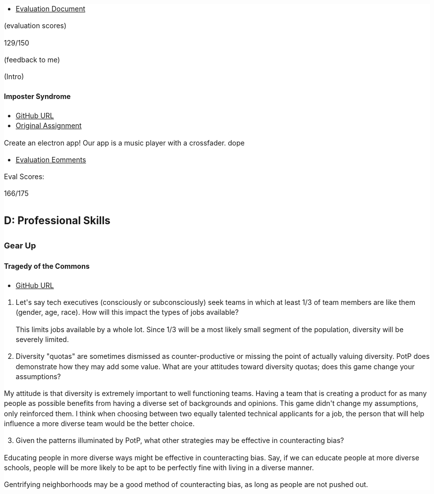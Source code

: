 * [Evaluation Document](https://github.com/turingschool/front-end-submissions-public/blob/master/1608/4-module/jet-fuel/Matt%26Chelsea.md)

(evaluation scores)

129/150

(feedback to me)

(Intro)

#### Imposter Syndrome

* [GitHub URL](https://github.com/MilkMan90/ck5)
* [Original Assignment](http://frontend.turing.io/projects/imposter-syndrome.html)

Create an electron app! Our app is a music player with a crossfader. dope

* [Evaluation Eomments](https://github.com/turingschool/front-end-submissions-public/blob/master/1608/4-module/imposter_syndrome/matt-nick.md)

Eval Scores:

166/175

## D: Professional Skills

### Gear Up
#### Tragedy of the Commons

* [GitHub URL](https://github.com/turingschool/gear-up/blob/master/tragedy_of_the_commons.markdown)


1. Let's say tech executives (consciously or subconsciously) seek teams in which at least 1/3 of team members are like them (gender, age, race). How will this impact the types of jobs available?

   This limits jobs available by a whole lot. Since 1/3 will be a most likely small segment of the population, diversity will be severely limited.

2. Diversity "quotas" are sometimes dismissed as counter-productive or missing the point of actually valuing diversity. PotP does demonstrate how they may add some value. What are your attitudes toward diversity quotas; does this game change your assumptions?

  My attitude is that diversity is extremely important to well functioning teams. Having a team that is creating a product for as many people as possible benefits from having a diverse set of backgrounds and opinions. This game didn't change my assumptions, only reinforced them. I think when choosing between two equally talented technical applicants for a job, the person that will help influence a more diverse team would be the better choice.

3. Given the patterns illuminated by PotP, what other strategies may be effective in counteracting bias?

  Educating people in more diverse ways might be effective in counteracting bias. Say, if we can educate people at more diverse schools, people will be more likely to be apt to be perfectly fine with living in a diverse manner.

  Gentrifying neighborhoods may be a good method of counteracting bias, as long as people are not pushed out.
